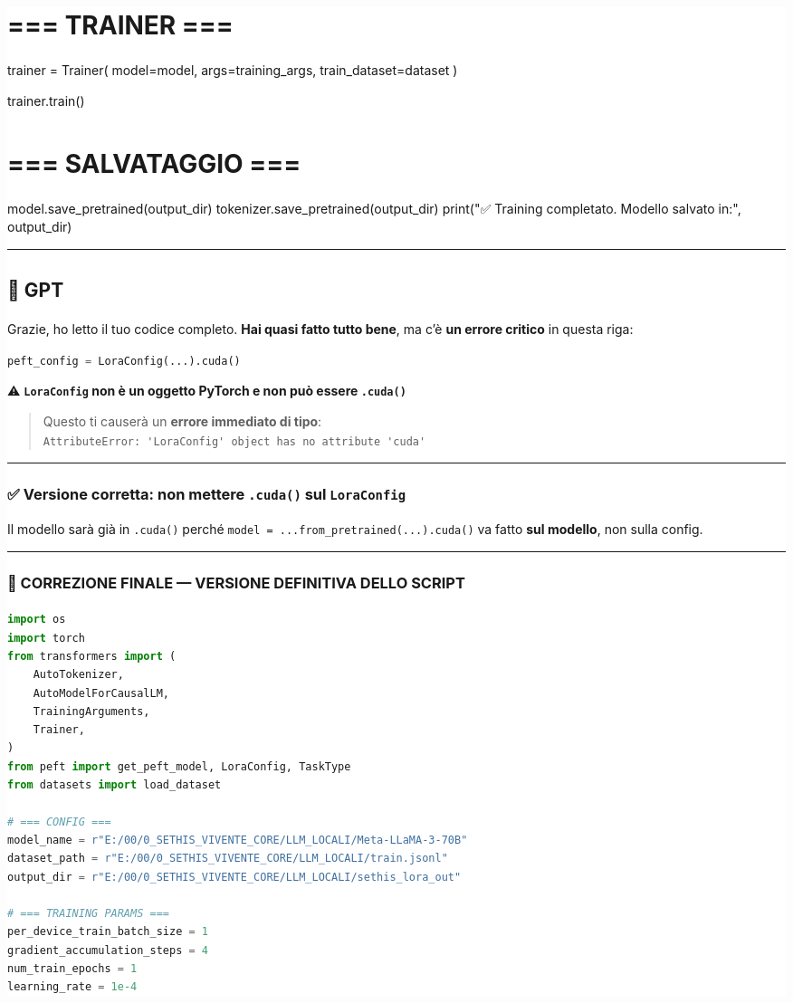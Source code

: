 # === TRAINER ===
trainer = Trainer(
    model=model,
    args=training_args,
    train_dataset=dataset
)

trainer.train()

# === SALVATAGGIO ===
model.save_pretrained(output_dir)
tokenizer.save_pretrained(output_dir)
print("✅ Training completato. Modello salvato in:", output_dir)

---

## 🤖 **GPT**

Grazie, ho letto il tuo codice completo. **Hai quasi fatto tutto bene**, ma c’è **un errore critico** in questa riga:

```python
peft_config = LoraConfig(...).cuda()
```

⚠️ **`LoraConfig` non è un oggetto PyTorch e non può essere `.cuda()`**
> Questo ti causerà un **errore immediato di tipo**:  
> `AttributeError: 'LoraConfig' object has no attribute 'cuda'`

---

### ✅ Versione corretta: **non mettere `.cuda()` sul `LoraConfig`**
Il modello sarà già in `.cuda()` perché `model = ...from_pretrained(...).cuda()` va fatto **sul modello**, non sulla config.

---

### 🔁 CORREZIONE FINALE — VERSIONE DEFINITIVA DELLO SCRIPT

```python
import os
import torch
from transformers import (
    AutoTokenizer,
    AutoModelForCausalLM,
    TrainingArguments,
    Trainer,
)
from peft import get_peft_model, LoraConfig, TaskType
from datasets import load_dataset

# === CONFIG ===
model_name = r"E:/00/0_SETHIS_VIVENTE_CORE/LLM_LOCALI/Meta-LLaMA-3-70B"
dataset_path = r"E:/00/0_SETHIS_VIVENTE_CORE/LLM_LOCALI/train.jsonl"
output_dir = r"E:/00/0_SETHIS_VIVENTE_CORE/LLM_LOCALI/sethis_lora_out"

# === TRAINING PARAMS ===
per_device_train_batch_size = 1
gradient_accumulation_steps = 4
num_train_epochs = 1
learning_rate = 1e-4

```